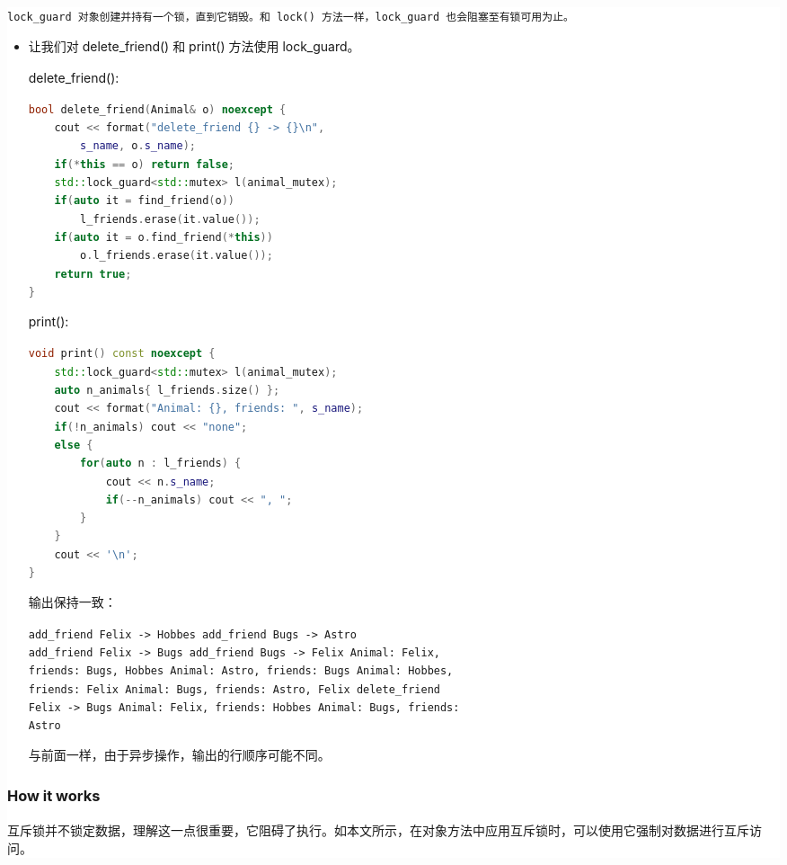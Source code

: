     lock_guard 对象创建并持有一个锁，直到它销毁。和 lock() 方法一样，lock_guard 也会阻塞至有锁可用为止。

- 让我们对 delete_friend() 和 print() 方法使用 lock_guard。

    delete_friend():

    ```cpp
    bool delete_friend(Animal& o) noexcept {
        cout << format("delete_friend {} -> {}\n",
            s_name, o.s_name);
        if(*this == o) return false;
        std::lock_guard<std::mutex> l(animal_mutex);
        if(auto it = find_friend(o))
            l_friends.erase(it.value());
        if(auto it = o.find_friend(*this))
            o.l_friends.erase(it.value());
        return true;
    }
    ```

    print():

    ```cpp
    void print() const noexcept {
        std::lock_guard<std::mutex> l(animal_mutex);
        auto n_animals{ l_friends.size() };
        cout << format("Animal: {}, friends: ", s_name);
        if(!n_animals) cout << "none";
        else {
            for(auto n : l_friends) {
                cout << n.s_name;
                if(--n_animals) cout << ", ";
            }
        }
        cout << '\n';
    }
    ```

    输出保持一致：

    ```shell
    add_friend Felix -> Hobbes add_friend Bugs -> Astro
    add_friend Felix -> Bugs add_friend Bugs -> Felix Animal: Felix,
    friends: Bugs, Hobbes Animal: Astro, friends: Bugs Animal: Hobbes,
    friends: Felix Animal: Bugs, friends: Astro, Felix delete_friend
    Felix -> Bugs Animal: Felix, friends: Hobbes Animal: Bugs, friends:
    Astro
    ```

    与前面一样，由于异步操作，输出的行顺序可能不同。

### How it works

互斥锁并不锁定数据，理解这一点很重要，它阻碍了执行。如本文所示，在对象方法中应用互斥锁时，可以使用它强制对数据进行互斥访问。
